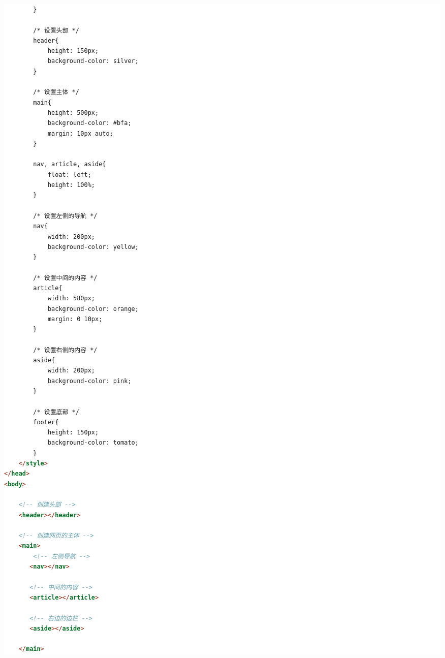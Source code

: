 ```html
        }

        /* 设置头部 */
        header{
            height: 150px;
            background-color: silver;
        }

        /* 设置主体 */
        main{
            height: 500px;
            background-color: #bfa;
            margin: 10px auto;
        }

        nav, article, aside{
            float: left;
            height: 100%;
        }

        /* 设置左侧的导航 */
        nav{
            width: 200px;
            background-color: yellow;
        }

        /* 设置中间的内容 */
        article{
            width: 580px;
            background-color: orange;
            margin: 0 10px;
        }

        /* 设置右侧的内容 */
        aside{
            width: 200px;
            background-color: pink;
        }

        /* 设置底部 */
        footer{
            height: 150px;
            background-color: tomato;
        }
    </style>
</head>
<body>

    <!-- 创建头部 -->
    <header></header>

    <!-- 创建网页的主体 -->
    <main>
        <!-- 左侧导航 -->
       <nav></nav>

       <!-- 中间的内容 -->
       <article></article>

       <!-- 右边的边栏 -->
       <aside></aside>

    </main>
```